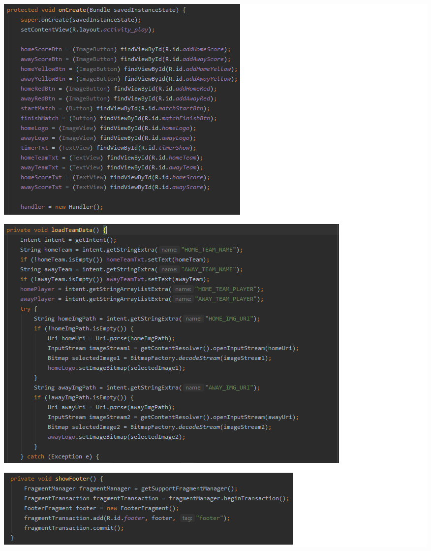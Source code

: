    ![contoh screenshot](img/Step7/2.png)<br>

   ![contoh screenshot](img/Step7/3.png)<br>

   ![contoh screenshot](img/Step7/4.png)<br>
